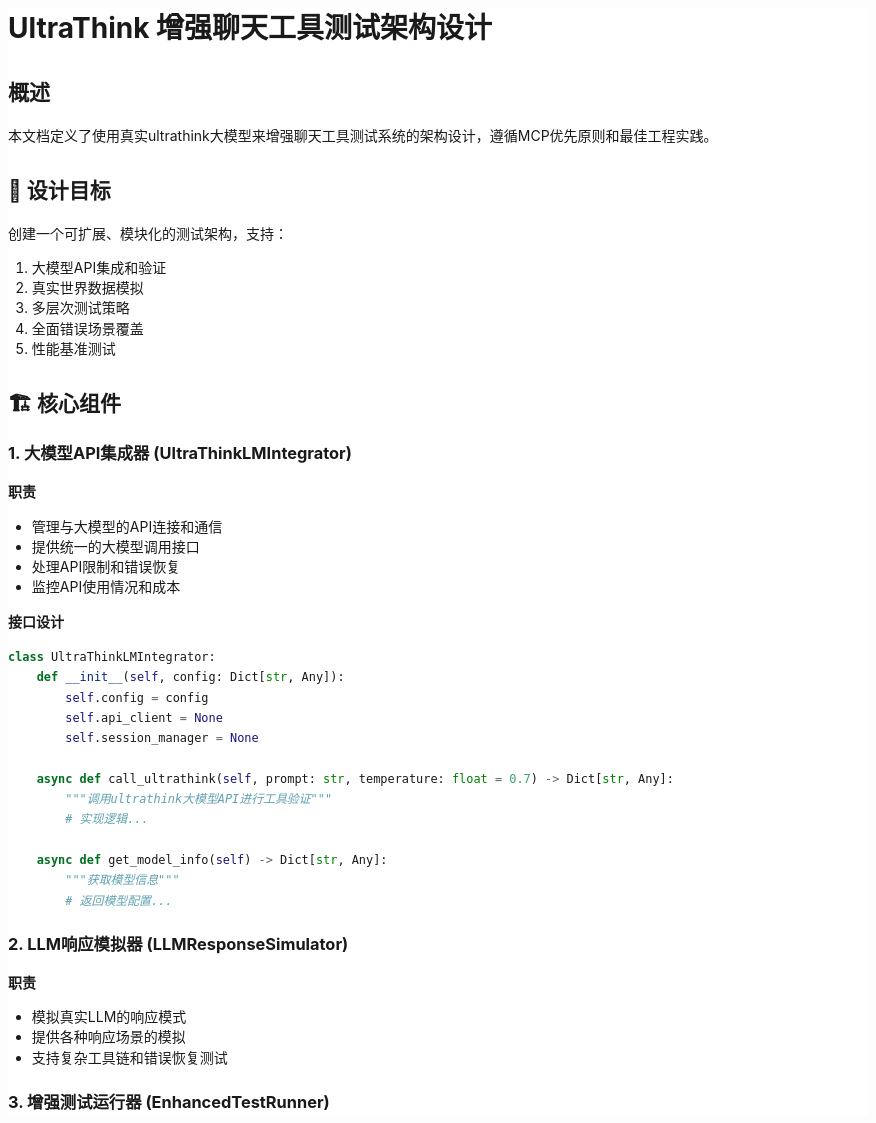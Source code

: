 # UltraThink 增强聊天工具测试架构设计

## 概述

本文档定义了使用真实ultrathink大模型来增强聊天工具测试系统的架构设计，遵循MCP优先原则和最佳工程实践。

## 🎯 设计目标

创建一个可扩展、模块化的测试架构，支持：
1. 大模型API集成和验证
2. 真实世界数据模拟
3. 多层次测试策略
4. 全面错误场景覆盖
5. 性能基准测试

## 🏗️ 核心组件

### 1. 大模型API集成器 (UltraThinkLMIntegrator)

**职责**
- 管理与大模型的API连接和通信
- 提供统一的大模型调用接口
- 处理API限制和错误恢复
- 监控API使用情况和成本

**接口设计**
```python
class UltraThinkLMIntegrator:
    def __init__(self, config: Dict[str, Any]):
        self.config = config
        self.api_client = None
        self.session_manager = None

    async def call_ultrathink(self, prompt: str, temperature: float = 0.7) -> Dict[str, Any]:
        """调用ultrathink大模型API进行工具验证"""
        # 实现逻辑...

    async def get_model_info(self) -> Dict[str, Any]:
        """获取模型信息"""
        # 返回模型配置...
```

### 2. LLM响应模拟器 (LLMResponseSimulator)

**职责**
- 模拟真实LLM的响应模式
- 提供各种响应场景的模拟
- 支持复杂工具链和错误恢复测试

### 3. 增强测试运行器 (EnhancedTestRunner)
